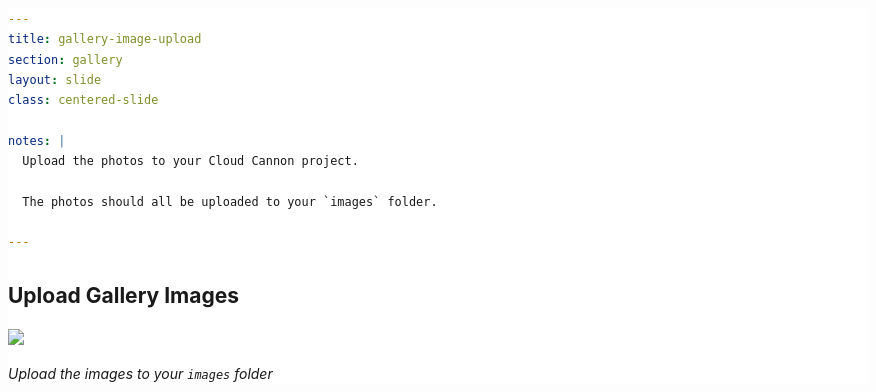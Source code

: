 ```yaml
---
title: gallery-image-upload
section: gallery
layout: slide
class: centered-slide

notes: |
  Upload the photos to your Cloud Cannon project.

  The photos should all be uploaded to your `images` folder.

---
```


## Upload Gallery Images

<img src="/Building-the-Web/slides/workshop/gallery/images/flickr-image-download.gif" width="100%">

_Upload the images to your `images` folder_